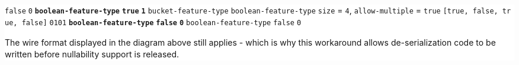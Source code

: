    </td>
   <td><code>false</code>
   </td>
   <td><code>0</code>
   </td>
  </tr>
  <tr>
   <td colspan="2"><code><b>boolean-feature-type</b></code>
   </td>
   <td>
   </td>
   <td>
   </td>
   <td><code><b>true</b></code>
   </td>
   <td><code><b>1</b></code>
   </td>
  </tr>
  <tr>
   <td colspan="2"><code>bucket-feature-type</code> 
   </td>
   <td><code>boolean-feature-type</code>
   </td>
   <td><code>size</code> = <code>4</code>, <code>allow-multiple</code> = <code>true</code>
   </td>
   <td><code>[true, false, true, false]</code>
   </td>
   <td><code>0101</code>
   </td>
  </tr>
  <tr>
   <td colspan="2"><code><b>boolean-feature-type</b></code>
   </td>
   <td>
   </td>
   <td>
   </td>
   <td><code><b>false</b></code>
   </td>
   <td><code><b>0</b></code>
   </td>
  </tr>
  <tr>
   <td colspan="2"><code>boolean-feature-type</code>
   </td>
   <td>
   </td>
   <td>
   </td>
   <td><code>false</code>
   </td>
   <td><code>0</code>
   </td>
  </tr>
</table>

The wire format displayed in the diagram above still applies - which is why this workaround allows de-serialization code to be written before nullability support is released.
